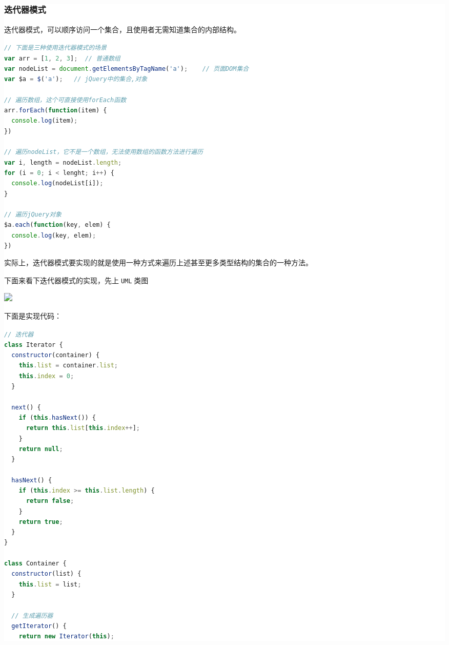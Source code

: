 ### 迭代器模式

迭代器模式，可以顺序访问一个集合，且使用者无需知道集合的内部结构。

```js
// 下面是三种使用迭代器模式的场景
var arr = [1, 2, 3];  // 普通数组
var nodeList = document.getElementsByTagName('a');    // 页面DOM集合
var $a = $('a');   // jQuery中的集合,对象

// 遍历数组，这个可直接使用forEach函数
arr.forEach(function(item) {
  console.log(item);
})

// 遍历nodeList，它不是一个数组，无法使用数组的函数方法进行遍历
var i, length = nodeList.length;
for (i = 0; i < lenght; i++) {
  console.log(nodeList[i]);
}

// 遍历jQuery对象
$a.each(function(key, elem) {
  console.log(key, elem);
})
```

实际上，迭代器模式要实现的就是使用一种方式来遍历上述甚至更多类型结构的集合的一种方法。

下面来看下迭代器模式的实现，先上 `UML` 类图

<img src="../../images/20190115211913.png" width="500px" />

下面是实现代码：

```js
// 迭代器
class Iterator {
  constructor(container) {
    this.list = container.list;
    this.index = 0;
  }

  next() {
    if (this.hasNext()) {
      return this.list[this.index++];
    }
    return null;
  }

  hasNext() {
    if (this.index >= this.list.length) {
      return false;
    }
    return true;
  }
}

class Container {
  constructor(list) {
    this.list = list;
  }

  // 生成遍历器
  getIterator() {
    return new Iterator(this);
```
